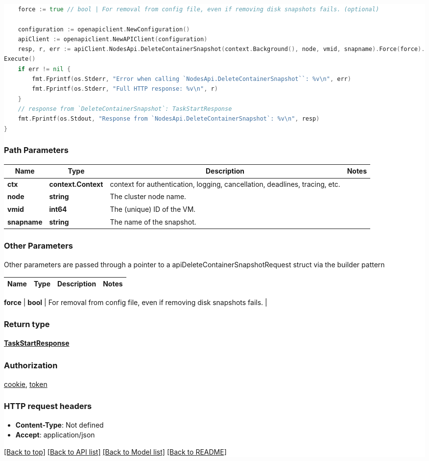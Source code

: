 ```go
    force := true // bool | For removal from config file, even if removing disk snapshots fails. (optional)

    configuration := openapiclient.NewConfiguration()
    apiClient := openapiclient.NewAPIClient(configuration)
    resp, r, err := apiClient.NodesApi.DeleteContainerSnapshot(context.Background(), node, vmid, snapname).Force(force).Execute()
    if err != nil {
        fmt.Fprintf(os.Stderr, "Error when calling `NodesApi.DeleteContainerSnapshot``: %v\n", err)
        fmt.Fprintf(os.Stderr, "Full HTTP response: %v\n", r)
    }
    // response from `DeleteContainerSnapshot`: TaskStartResponse
    fmt.Fprintf(os.Stdout, "Response from `NodesApi.DeleteContainerSnapshot`: %v\n", resp)
}
```

### Path Parameters


Name | Type | Description  | Notes
------------- | ------------- | ------------- | -------------
**ctx** | **context.Context** | context for authentication, logging, cancellation, deadlines, tracing, etc.
**node** | **string** | The cluster node name. | 
**vmid** | **int64** | The (unique) ID of the VM. | 
**snapname** | **string** | The name of the snapshot. | 

### Other Parameters

Other parameters are passed through a pointer to a apiDeleteContainerSnapshotRequest struct via the builder pattern


Name | Type | Description  | Notes
------------- | ------------- | ------------- | -------------



 **force** | **bool** | For removal from config file, even if removing disk snapshots fails. | 

### Return type

[**TaskStartResponse**](TaskStartResponse.md)

### Authorization

[cookie](../README.md#cookie), [token](../README.md#token)

### HTTP request headers

- **Content-Type**: Not defined
- **Accept**: application/json

[[Back to top]](#) [[Back to API list]](../README.md#documentation-for-api-endpoints)
[[Back to Model list]](../README.md#documentation-for-models)
[[Back to README]](../README.md)

